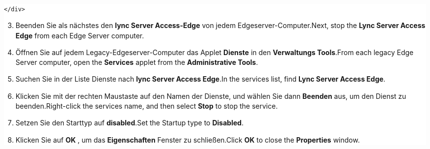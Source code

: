     
    </div>

3.  <span data-ttu-id="0efb2-195">Beenden Sie als nächstes den **lync Server Access-Edge** von jedem Edgeserver-Computer.</span><span class="sxs-lookup"><span data-stu-id="0efb2-195">Next, stop the **Lync Server Access Edge** from each Edge Server computer.</span></span>

4.  <span data-ttu-id="0efb2-196">Öffnen Sie auf jedem Legacy-Edgeserver-Computer das Applet **Dienste** in den **Verwaltungs Tools**.</span><span class="sxs-lookup"><span data-stu-id="0efb2-196">From each legacy Edge Server computer, open the **Services** applet from the **Administrative Tools**.</span></span>

5.  <span data-ttu-id="0efb2-197">Suchen Sie in der Liste Dienste nach **lync Server Access Edge**.</span><span class="sxs-lookup"><span data-stu-id="0efb2-197">In the services list, find **Lync Server Access Edge**.</span></span>

6.  <span data-ttu-id="0efb2-198">Klicken Sie mit der rechten Maustaste auf den Namen der Dienste, und wählen Sie dann **Beenden** aus, um den Dienst zu beenden.</span><span class="sxs-lookup"><span data-stu-id="0efb2-198">Right-click the services name, and then select **Stop** to stop the service.</span></span>

7.  <span data-ttu-id="0efb2-199">Setzen Sie den Starttyp auf **disabled**.</span><span class="sxs-lookup"><span data-stu-id="0efb2-199">Set the Startup type to **Disabled**.</span></span>

8.  <span data-ttu-id="0efb2-200">Klicken Sie auf **OK** , um das **Eigenschaften** Fenster zu schließen.</span><span class="sxs-lookup"><span data-stu-id="0efb2-200">Click **OK** to close the **Properties** window.</span></span>

<span data-ttu-id="0efb2-201"></div>

</div>

<span> </span>

</div>

</div>

</span><span class="sxs-lookup"><span data-stu-id="0efb2-201"></div>

</div>

<span> </span>

</div>

</div>

</span></span></div>

